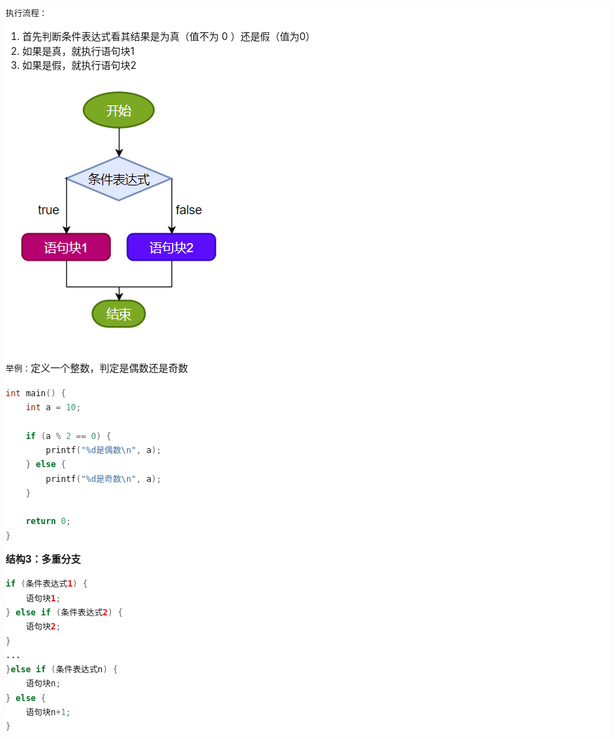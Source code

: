 `执行流程：`

1. 首先判断条件表达式看其结果是为真（值不为 0 ）还是假（值为0）
2. 如果是真，就执行语句块1
3. 如果是假，就执行语句块2

![image-20220514160243421](images/image-20220514160243421.png)

`举例：`定义一个整数，判定是偶数还是奇数

```c
int main() {
    int a = 10;

    if (a % 2 == 0) {
        printf("%d是偶数\n", a);
    } else {
        printf("%d是奇数\n", a);
    }
    
    return 0;
}
```

**结构3：多重分支**

```java
if (条件表达式1) {
  	语句块1;
} else if (条件表达式2) {
  	语句块2;
}
...
}else if (条件表达式n) {
 	语句块n;
} else {
  	语句块n+1;
}
```
